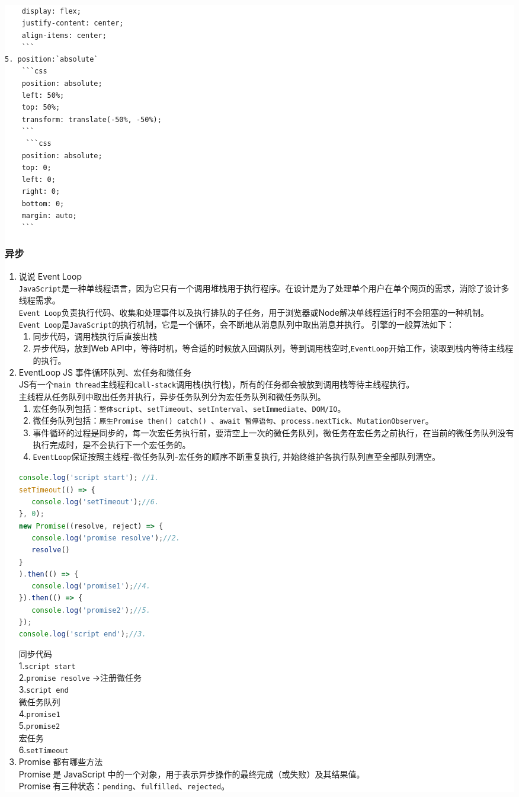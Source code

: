         display: flex;
        justify-content: center;
        align-items: center;
        ```
    5. position:`absolute`
        ```css
        position: absolute;
        left: 50%;
        top: 50%;
        transform: translate(-50%, -50%);
        ```
         ```css
        position: absolute;
        top: 0;
        left: 0;
        right: 0;
        bottom: 0;
        margin: auto;
        ```
    
### 异步
1. 说说 Event Loop  
    `JavaScript`是一种单线程语言，因为它只有一个调用堆栈用于执行程序。在设计是为了处理单个用户在单个网页的需求，消除了设计多线程需求。  
    `Event Loop`负责执行代码、收集和处理事件以及执行排队的子任务，用于浏览器或Node解决单线程运行时不会阻塞的一种机制。   
    `Event Loop`是`JavaScript`的执行机制，它是一个循环，会不断地从消息队列中取出消息并执行。
    引擎的一般算法如下：
    1.  同步代码，调用栈执行后直接出栈
    2.  异步代码，放到Web API中，等待时机，等合适的时候放入回调队列，等到调用栈空时,`EventLoop`开始工作，读取到栈内等待主线程的执行。
2. EventLoop JS 事件循环队列、宏任务和微任务  
    JS有一个`main thread`主线程和`call-stack`调用栈(执行栈)，所有的任务都会被放到调用栈等待主线程执行。   
    主线程从任务队列中取出任务并执行，异步任务队列分为宏任务队列和微任务队列。  
    1. 宏任务队列包括：`整体script`、`setTimeout`、`setInterval`、`setImmediate`、`DOM/IO`。
    2. 微任务队列包括：`原生Promise then() catch() `、`await 暂停语句`、`process.nextTick`、`MutationObserver`。
    3. 事件循环的过程是同步的，每一次宏任务执行前，要清空上一次的微任务队列，微任务在宏任务之前执行，在当前的微任务队列没有执行完成时，是不会执行下一个宏任务的。
    4. `EventLoop`保证按照主线程-微任务队列-宏任务的顺序不断重复执行, 并始终维护各执行队列直至全部队列清空。
    ```js
    console.log('script start'); //1.
    setTimeout(() => {
       console.log('setTimeout');//6.
    }, 0);
    new Promise((resolve, reject) => {
       console.log('promise resolve');//2.
       resolve()
    }
    ).then(() => {
       console.log('promise1');//4.
    }).then(() => {
       console.log('promise2');//5.
    });
    console.log('script end');//3.
    ```
    同步代码  
    1.`script start`  
    2.`promise resolve` ->注册微任务  
    3.`script end`   
    微任务队列   
    4.`promise1`  
    5.`promise2`  
    宏任务    
    6.`setTimeout`  
3. Promise 都有哪些方法  
    Promise 是 JavaScript 中的一个对象，用于表示异步操作的最终完成（或失败）及其结果值。  
    Promise 有三种状态：`pending`、`fulfilled`、`rejected`。  